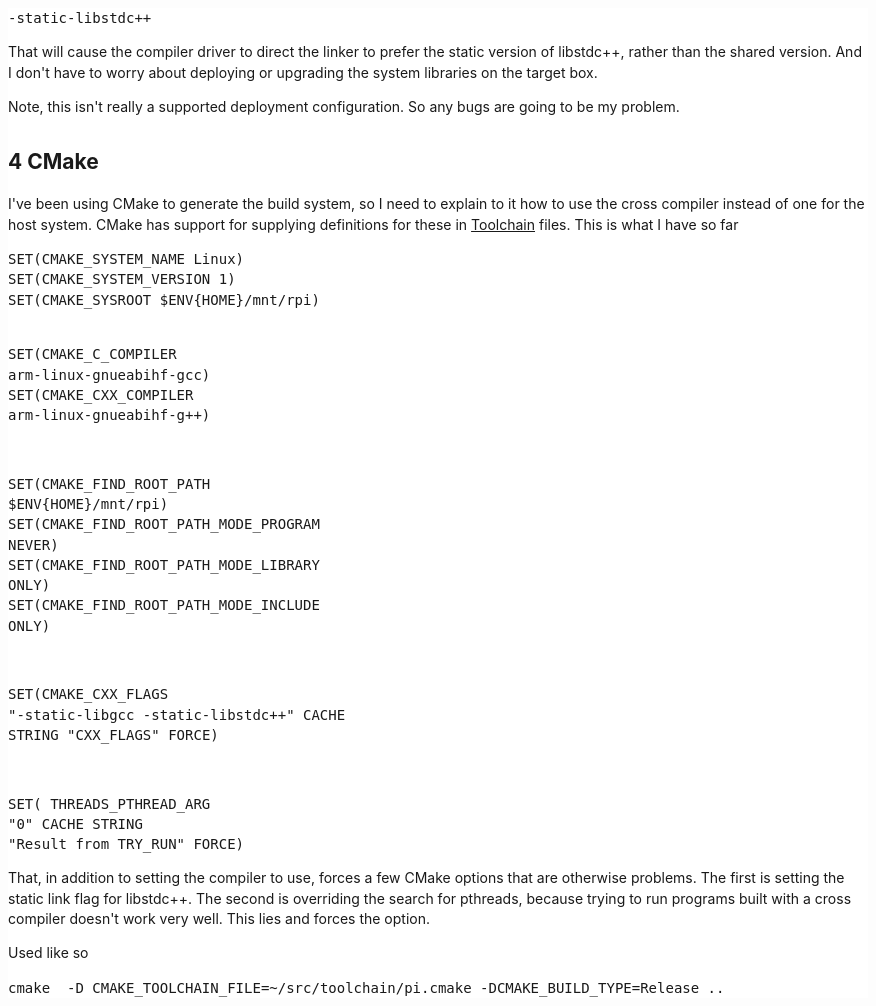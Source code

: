 <pre class="example">
-static-libstdc++
</pre>

 That will cause the compiler driver to direct the linker to prefer the static version of libstdc++, rather than the shared version. And I don't have to worry about deploying or upgrading the system libraries on the target box. 

 Note, this isn't really a supported deployment configuration. So any bugs are going to be my problem. 
</div>
</div>

<div id="outline-container-org34b5cfe" class="outline-2">
<h2 id="org34b5cfe"><span class="section-number-2">4</span> CMake</h2>
<div class="outline-text-2" id="text-4">
 I've been using CMake to generate the build system, so I need to explain to it how to use the cross compiler instead of one for the host system. CMake has support for supplying definitions for these in <a href="https://cmake.org/cmake/help/v3.5/manual/cmake-toolchains.7.html">Toolchain</a> files. This is what I have so far 

<div class="org-src-container">
<pre class="src src-cmake"><span class="org-function-name">SET</span>(CMAKE_SYSTEM_NAME Linux)
<span class="org-function-name">SET</span>(CMAKE_SYSTEM_VERSION 1)
<span class="org-function-name">SET</span>(CMAKE_SYSROOT $ENV{HOME}/mnt/rpi)

<span class="org-function-name">SET</span>(CMAKE_C_COMPILER arm-linux-gnueabihf-gcc)
<span class="org-function-name">SET</span>(CMAKE_CXX_COMPILER arm-linux-gnueabihf-g++)

<span class="org-function-name">SET</span>(CMAKE_FIND_ROOT_PATH $ENV{HOME}/mnt/rpi)
<span class="org-function-name">SET</span>(CMAKE_FIND_ROOT_PATH_MODE_PROGRAM NEVER)
<span class="org-function-name">SET</span>(CMAKE_FIND_ROOT_PATH_MODE_LIBRARY ONLY)
<span class="org-function-name">SET</span>(CMAKE_FIND_ROOT_PATH_MODE_INCLUDE ONLY)

<span class="org-function-name">SET</span>(CMAKE_CXX_FLAGS <span class="org-string">"-static-libgcc -static-libstdc++"</span> CACHE STRING <span class="org-string">"CXX_FLAGS"</span> FORCE)

<span class="org-function-name">SET</span>( THREADS_PTHREAD_ARG
     <span class="org-string">"0"</span>
     CACHE STRING <span class="org-string">"Result from TRY_RUN"</span> FORCE)
</pre>
</div>

 That, in addition to setting the compiler to use, forces a few CMake options that are otherwise problems. The first is setting the static link flag for libstdc++. The second is overriding the search for pthreads, because trying to run programs built with a cross compiler doesn't work very well. This lies and forces the option. 

 Used like so 

<div class="org-src-container">
<pre class="src src-shell">cmake  -D <span class="org-variable-name">CMAKE_TOOLCHAIN_FILE</span>=~/src/toolchain/pi.cmake -DCMAKE_BUILD_TYPE=Release ..
</pre>
</div>
